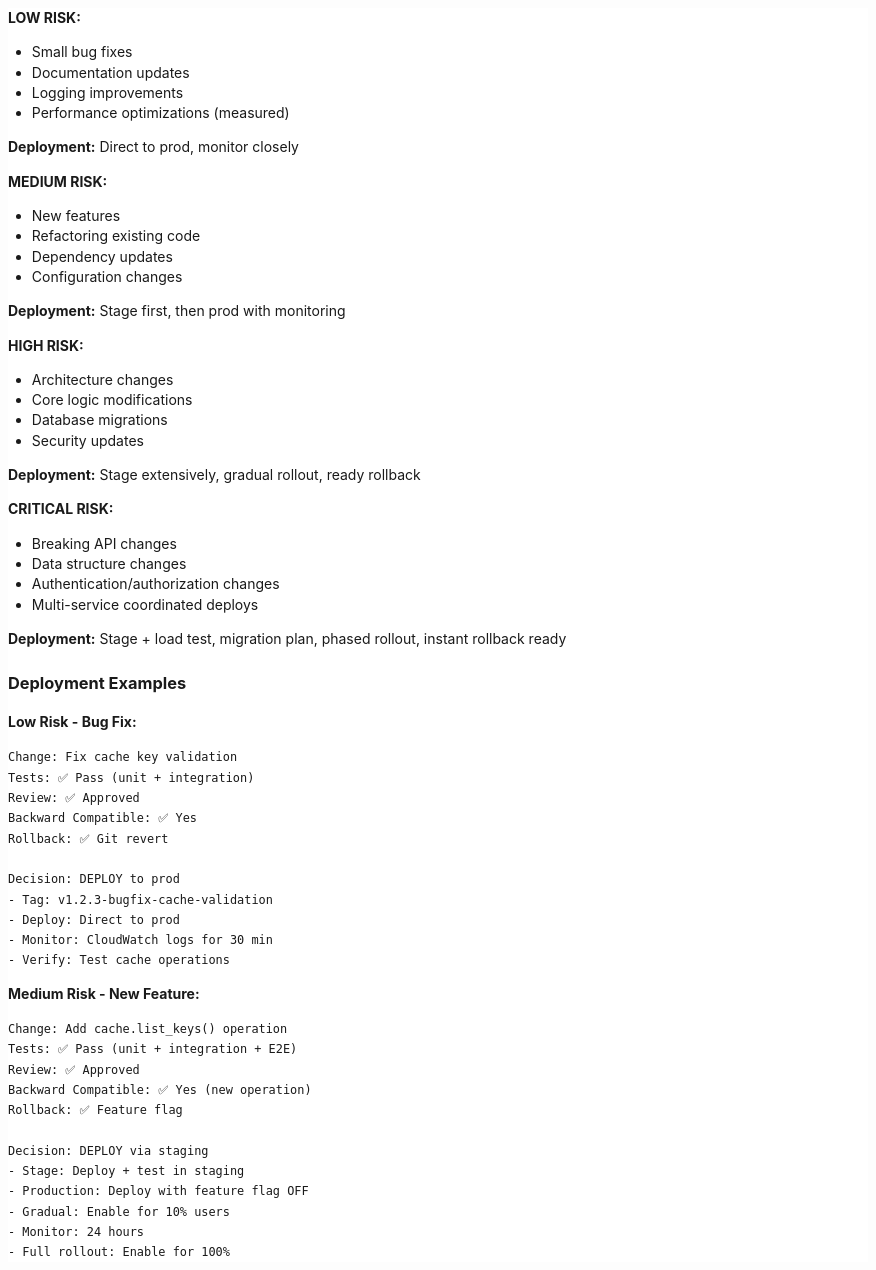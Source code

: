**LOW RISK:**
- Small bug fixes
- Documentation updates
- Logging improvements
- Performance optimizations (measured)

**Deployment:** Direct to prod, monitor closely

**MEDIUM RISK:**
- New features
- Refactoring existing code
- Dependency updates
- Configuration changes

**Deployment:** Stage first, then prod with monitoring

**HIGH RISK:**
- Architecture changes
- Core logic modifications
- Database migrations
- Security updates

**Deployment:** Stage extensively, gradual rollout, ready rollback

**CRITICAL RISK:**
- Breaking API changes
- Data structure changes
- Authentication/authorization changes
- Multi-service coordinated deploys

**Deployment:** Stage + load test, migration plan, phased rollout, instant rollback ready

### Deployment Examples

**Low Risk - Bug Fix:**
```
Change: Fix cache key validation
Tests: ✅ Pass (unit + integration)
Review: ✅ Approved
Backward Compatible: ✅ Yes
Rollback: ✅ Git revert

Decision: DEPLOY to prod
- Tag: v1.2.3-bugfix-cache-validation
- Deploy: Direct to prod
- Monitor: CloudWatch logs for 30 min
- Verify: Test cache operations
```

**Medium Risk - New Feature:**
```
Change: Add cache.list_keys() operation
Tests: ✅ Pass (unit + integration + E2E)
Review: ✅ Approved
Backward Compatible: ✅ Yes (new operation)
Rollback: ✅ Feature flag

Decision: DEPLOY via staging
- Stage: Deploy + test in staging
- Production: Deploy with feature flag OFF
- Gradual: Enable for 10% users
- Monitor: 24 hours
- Full rollout: Enable for 100%
```
